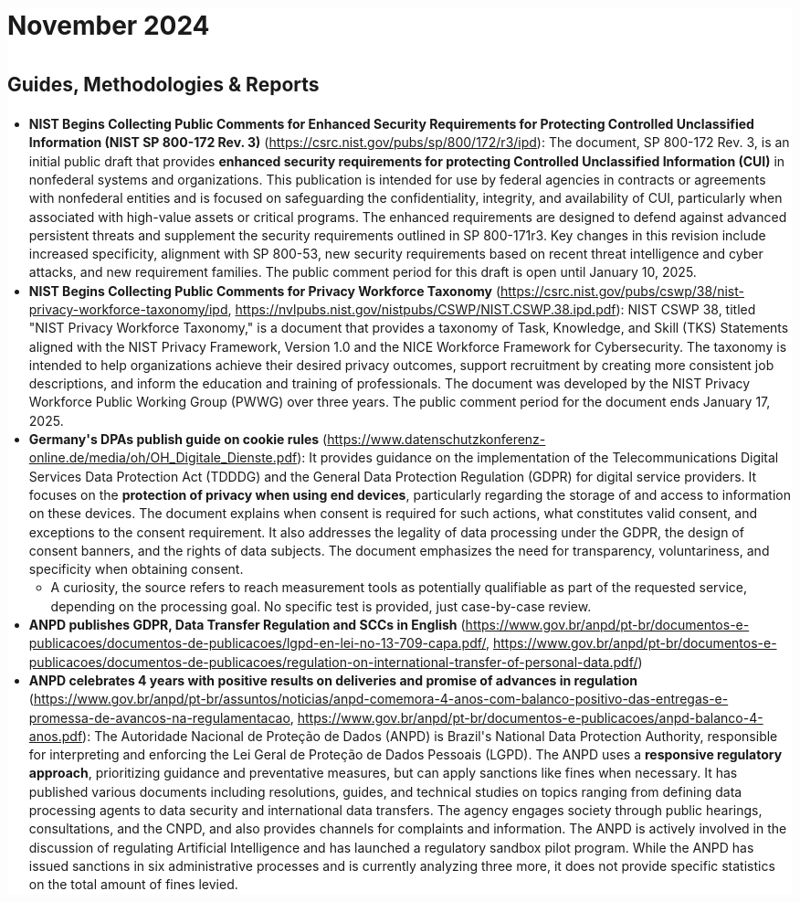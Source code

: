 # November 2024

## Guides, Methodologies & Reports
- **NIST Begins Collecting Public Comments for Enhanced Security Requirements for Protecting Controlled Unclassified Information (NIST SP 800-172 Rev. 3)** (https://csrc.nist.gov/pubs/sp/800/172/r3/ipd): The document, SP 800-172 Rev. 3, is an initial public draft that provides **enhanced security requirements for protecting Controlled Unclassified Information (CUI)** in nonfederal systems and organizations. This publication is intended for use by federal agencies in contracts or agreements with nonfederal entities and is focused on safeguarding the confidentiality, integrity, and availability of CUI, particularly when associated with high-value assets or critical programs. The enhanced requirements are designed to defend against advanced persistent threats and supplement the security requirements outlined in SP 800-171r3. Key changes in this revision include increased specificity, alignment with SP 800-53, new security requirements based on recent threat intelligence and cyber attacks, and new requirement families. The public comment period for this draft is open until January 10, 2025.
- **NIST Begins Collecting Public Comments for Privacy Workforce Taxonomy** (https://csrc.nist.gov/pubs/cswp/38/nist-privacy-workforce-taxonomy/ipd, https://nvlpubs.nist.gov/nistpubs/CSWP/NIST.CSWP.38.ipd.pdf): NIST CSWP 38, titled "NIST Privacy Workforce Taxonomy," is a document that provides a taxonomy of Task, Knowledge, and Skill (TKS) Statements aligned with the NIST Privacy Framework, Version 1.0 and the NICE Workforce Framework for Cybersecurity. The taxonomy is intended to help organizations achieve their desired privacy outcomes, support recruitment by creating more consistent job descriptions, and inform the education and training of professionals. The document was developed by the NIST Privacy Workforce Public Working Group (PWWG) over three years. The public comment period for the document ends January 17, 2025.
- **Germany's DPAs publish guide on cookie rules** (https://www.datenschutzkonferenz-online.de/media/oh/OH_Digitale_Dienste.pdf): It provides guidance on the implementation of the Telecommunications Digital Services Data Protection Act (TDDDG) and the General Data Protection Regulation (GDPR) for digital service providers. It focuses on the **protection of privacy when using end devices**, particularly regarding the storage of and access to information on these devices. The document explains when consent is required for such actions, what constitutes valid consent, and exceptions to the consent requirement. It also addresses the legality of data processing under the GDPR, the design of consent banners, and the rights of data subjects. The document emphasizes the need for transparency, voluntariness, and specificity when obtaining consent. 
  - A curiosity, the source refers to reach measurement tools as potentially qualifiable as part of the requested service, depending on the processing goal. No specific test is provided, just case-by-case review.
- **ANPD publishes GDPR, Data Transfer Regulation and SCCs in English** (https://www.gov.br/anpd/pt-br/documentos-e-publicacoes/documentos-de-publicacoes/lgpd-en-lei-no-13-709-capa.pdf/, https://www.gov.br/anpd/pt-br/documentos-e-publicacoes/documentos-de-publicacoes/regulation-on-international-transfer-of-personal-data.pdf/)
- **ANPD celebrates 4 years with positive results on deliveries and promise of advances in regulation** (https://www.gov.br/anpd/pt-br/assuntos/noticias/anpd-comemora-4-anos-com-balanco-positivo-das-entregas-e-promessa-de-avancos-na-regulamentacao, https://www.gov.br/anpd/pt-br/documentos-e-publicacoes/anpd-balanco-4-anos.pdf): The Autoridade Nacional de Proteção de Dados (ANPD) is Brazil's National Data Protection Authority, responsible for interpreting and enforcing the Lei Geral de Proteção de Dados Pessoais (LGPD). The ANPD uses a **responsive regulatory approach**, prioritizing guidance and preventative measures, but can apply sanctions like fines when necessary. It has published various documents including resolutions, guides, and technical studies on topics ranging from defining data processing agents to data security and international data transfers. The agency engages society through public hearings, consultations, and the CNPD, and also provides channels for complaints and information. The ANPD is actively involved in the discussion of regulating Artificial Intelligence and has launched a regulatory sandbox pilot program. While the ANPD has issued sanctions in six administrative processes and is currently analyzing three more, it does not provide specific statistics on the total amount of fines levied.